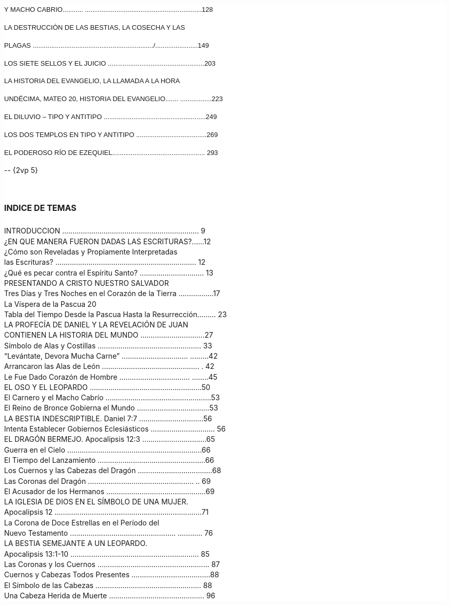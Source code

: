 <span style="font-family: Arial,sans-serif;"><span style="font-size: small;">Y MACHO CABRIO........... ...............................................................128</span></span>

<span style="font-family: Arial,sans-serif;"><span style="font-size: small;">LA DESTRUCCIÓN DE LAS BESTIAS, LA COSECHA Y LAS </span></span>

<span style="font-family: Arial,sans-serif;"><span style="font-size: small;">PLAGAS ................................................................./.......................149</span></span>

<span style="font-family: Arial,sans-serif;"><span style="font-size: small;">LOS SIETE SELLOS Y EL JUICIO ....................................................203</span></span>

<span style="font-family: Arial,sans-serif;"><span style="font-size: small;">LA HISTORIA DEL EVANGELIO, LA LLAMADA A LA HORA </span></span>

<span style="font-family: Arial,sans-serif;"><span style="font-size: small;">UNDÉCIMA, MATEO 20, HISTORIA DEL EVANGELIO....... .................223</span></span>

<span style="font-family: Arial,sans-serif;"><span style="font-size: small;">EL DILUVIO – TIPO Y ANTITIPO .......................................................249</span></span>

<span style="font-family: Arial,sans-serif;"><span style="font-size: small;">LOS DOS TEMPLOS EN TIPO Y ANTITIPO ......................................269</span></span>

<span style="font-family: Arial,sans-serif;"><span style="font-size: small;">EL PODEROSO RÍO DE EZEQUIEL.................................................. 293</span></span>

 -- {2vp 5}   
  
  <span style="font-size: medium;">INDICE DE TEMAS</span>
=======================================================

INTRODUCCION .................................................................. 9  
¿EN QUE MANERA FUERON DADAS LAS ESCRITURAS?......12  
¿Cómo son Reveladas y Propiamente Interpretadas   
las Escrituras? .................................................................... 12  
¿Qué es pecar contra el Espíritu Santo? ............................... 13  
PRESENTANDO A CRISTO NUESTRO SALVADOR  
Tres Días y Tres Noches en el Corazón de la Tierra .................17  
La Víspera de la Pascua 20  
Tabla del Tiempo Desde la Pascua Hasta la Resurrección......... 23  
LA PROFECÍA DE DANIEL Y LA REVELACIÓN DE JUAN   
CONTIENEN LA HISTORIA DEL MUNDO ...............................27  
Símbolo de Alas y Costillas .................................................. 33  
“Levántate, Devora Mucha Carne” ................................ .........42  
Arrancaron las Alas de León ............................................... . 42  
Le Fue Dado Corazón de Hombre .................................. ........45  
EL OSO Y EL LEOPARDO ......................................................50  
El Carnero y el Macho Cabrío ...................................................53  
El Reino de Bronce Gobierna el Mundo ...................................53  
LA BESTIA INDESCRIPTIBLE. Daniel 7:7 ...............................56  
Intenta Establecer Gobiernos Eclesiásticos ............................... 56  
EL DRAGÓN BERMEJO. Apocalipsis 12:3 ...............................65  
Guerra en el Cielo .................................................................66  
El Tiempo del Lanzamiento ....................................................66  
Los Cuernos y las Cabezas del Dragón ....................................68  
Las Coronas del Dragón ................................................... .. 69  
El Acusador de los Hermanos ................................................69  
LA IGLESIA DE DIOS EN EL SÍMBOLO DE UNA MUJER.   
Apocalipsis 12 .......................................................................71  
La Corona de Doce Estrellas en el Período del   
Nuevo Testamento ................................................... ............ 76  
LA BESTIA SEMEJANTE A UN LEOPARDO.   
Apocalipsis 13:1-10 .............................................................. 85  
Las Coronas y los Cuernos ...................................................... 87  
Cuernos y Cabezas Todos Presentes ......................................88  
El Símbolo de las Cabezas ................................................... 88  
Una Cabeza Herida de Muerte .............................................. 96  